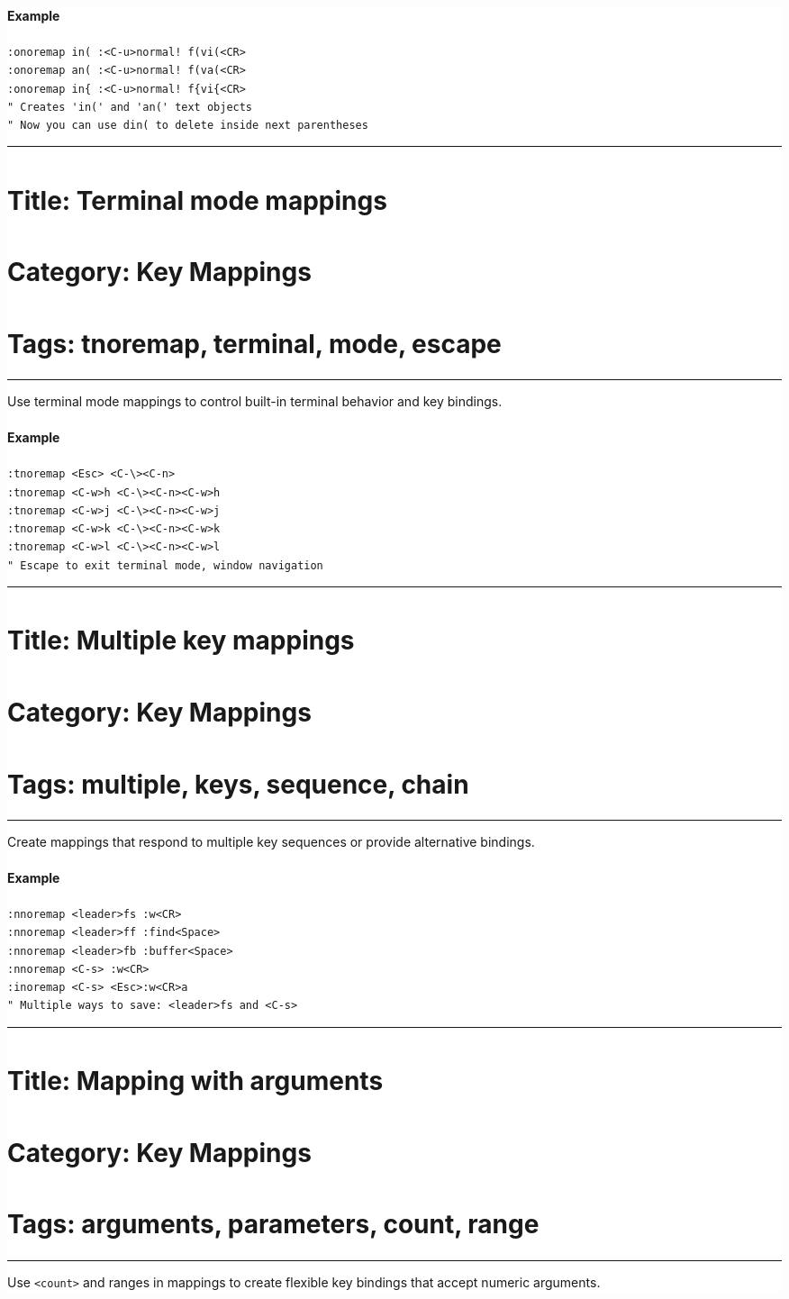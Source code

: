 #### Example

```vim
:onoremap in( :<C-u>normal! f(vi(<CR>
:onoremap an( :<C-u>normal! f(va(<CR>
:onoremap in{ :<C-u>normal! f{vi{<CR>
" Creates 'in(' and 'an(' text objects
" Now you can use din( to delete inside next parentheses
```
***
# Title: Terminal mode mappings
# Category: Key Mappings
# Tags: tnoremap, terminal, mode, escape
---
Use terminal mode mappings to control built-in terminal behavior and key bindings.

#### Example

```vim
:tnoremap <Esc> <C-\><C-n>
:tnoremap <C-w>h <C-\><C-n><C-w>h
:tnoremap <C-w>j <C-\><C-n><C-w>j
:tnoremap <C-w>k <C-\><C-n><C-w>k
:tnoremap <C-w>l <C-\><C-n><C-w>l
" Escape to exit terminal mode, window navigation
```
***
# Title: Multiple key mappings
# Category: Key Mappings
# Tags: multiple, keys, sequence, chain
---
Create mappings that respond to multiple key sequences or provide alternative bindings.

#### Example

```vim
:nnoremap <leader>fs :w<CR>
:nnoremap <leader>ff :find<Space>
:nnoremap <leader>fb :buffer<Space>
:nnoremap <C-s> :w<CR>
:inoremap <C-s> <Esc>:w<CR>a
" Multiple ways to save: <leader>fs and <C-s>
```
***
# Title: Mapping with arguments
# Category: Key Mappings
# Tags: arguments, parameters, count, range
---
Use `<count>` and ranges in mappings to create flexible key bindings that accept numeric arguments.
